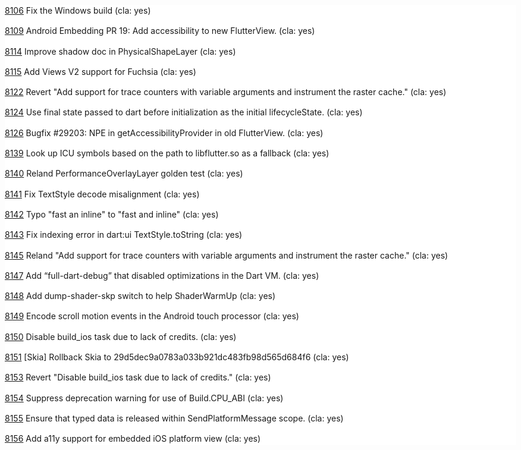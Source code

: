 [8106](https://github.com/flutter/engine/pull/8106) Fix the Windows build (cla: yes)

[8109](https://github.com/flutter/engine/pull/8109) Android Embedding PR 19: Add accessibility to new FlutterView. (cla: yes)

[8114](https://github.com/flutter/engine/pull/8114) Improve shadow doc in PhysicalShapeLayer (cla: yes)

[8115](https://github.com/flutter/engine/pull/8115) Add Views V2 support for Fuchsia (cla: yes)

[8122](https://github.com/flutter/engine/pull/8122) Revert "Add support for trace counters with variable arguments and instrument the raster cache." (cla: yes)

[8124](https://github.com/flutter/engine/pull/8124) Use final state passed to dart before initialization as the initial lifecycleState. (cla: yes)

[8126](https://github.com/flutter/engine/pull/8126) Bugfix #29203: NPE in getAccessibilityProvider in old FlutterView. (cla: yes)

[8139](https://github.com/flutter/engine/pull/8139) Look up ICU symbols based on the path to libflutter.so as a fallback (cla: yes)

[8140](https://github.com/flutter/engine/pull/8140) Reland PerformanceOverlayLayer golden test (cla: yes)

[8141](https://github.com/flutter/engine/pull/8141) Fix TextStyle decode misalignment (cla: yes)

[8142](https://github.com/flutter/engine/pull/8142) Typo "fast an inline" to "fast and inline" (cla: yes)

[8143](https://github.com/flutter/engine/pull/8143) Fix indexing error in dart:ui TextStyle.toString (cla: yes)

[8145](https://github.com/flutter/engine/pull/8145) Reland "Add support for trace counters with variable arguments and instrument the raster cache." (cla: yes)

[8147](https://github.com/flutter/engine/pull/8147) Add “full-dart-debug” that disabled optimizations in the Dart VM. (cla: yes)

[8148](https://github.com/flutter/engine/pull/8148) Add dump-shader-skp switch to help ShaderWarmUp (cla: yes)

[8149](https://github.com/flutter/engine/pull/8149) Encode scroll motion events in the Android touch processor (cla: yes)

[8150](https://github.com/flutter/engine/pull/8150) Disable build_ios task due to lack of credits. (cla: yes)

[8151](https://github.com/flutter/engine/pull/8151) [Skia] Rollback Skia to 29d5dec9a0783a033b921dc483fb98d565d684f6 (cla: yes)

[8153](https://github.com/flutter/engine/pull/8153) Revert "Disable build_ios task due to lack of credits." (cla: yes)

[8154](https://github.com/flutter/engine/pull/8154) Suppress deprecation warning for use of Build.CPU_ABI (cla: yes)

[8155](https://github.com/flutter/engine/pull/8155) Ensure that typed data is released within SendPlatformMessage scope. (cla: yes)

[8156](https://github.com/flutter/engine/pull/8156) Add a11y support for embedded iOS platform view (cla: yes)
